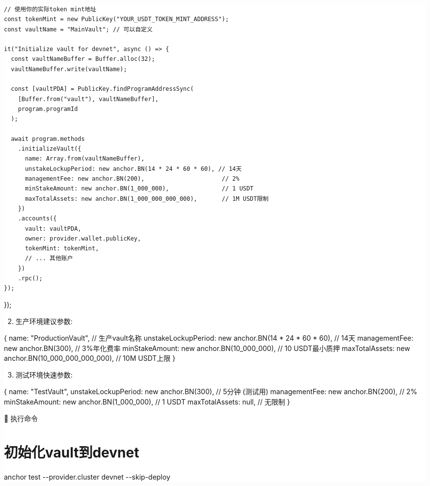     // 使用你的实际token mint地址
    const tokenMint = new PublicKey("YOUR_USDT_TOKEN_MINT_ADDRESS");
    const vaultName = "MainVault"; // 可以自定义

    it("Initialize vault for devnet", async () => {
      const vaultNameBuffer = Buffer.alloc(32);
      vaultNameBuffer.write(vaultName);

      const [vaultPDA] = PublicKey.findProgramAddressSync(
        [Buffer.from("vault"), vaultNameBuffer],
        program.programId
      );

      await program.methods
        .initializeVault({
          name: Array.from(vaultNameBuffer),
          unstakeLockupPeriod: new anchor.BN(14 * 24 * 60 * 60), // 14天
          managementFee: new anchor.BN(200),                      // 2%
          minStakeAmount: new anchor.BN(1_000_000),               // 1 USDT
          maxTotalAssets: new anchor.BN(1_000_000_000_000),       // 1M USDT限制
        })
        .accounts({
          vault: vaultPDA,
          owner: provider.wallet.publicKey,
          tokenMint: tokenMint,
          // ... 其他账户
        })
        .rpc();
    });
  });

  2. 生产环境建议参数:

  {
    name: "ProductionVault",                     // 生产vault名称
    unstakeLockupPeriod: new anchor.BN(14 * 24 * 60 * 60), // 14天
    managementFee: new anchor.BN(300),           // 3%年化费率
    minStakeAmount: new anchor.BN(10_000_000),   // 10 USDT最小质押
    maxTotalAssets: new anchor.BN(10_000_000_000_000), // 10M USDT上限
  }

  3. 测试环境快速参数:

  {
    name: "TestVault",
    unstakeLockupPeriod: new anchor.BN(300),     // 5分钟 (测试用)
    managementFee: new anchor.BN(200),           // 2%
    minStakeAmount: new anchor.BN(1_000_000),    // 1 USDT
    maxTotalAssets: null,                        // 无限制
  }

  🚀 执行命令

  # 初始化vault到devnet
  anchor test --provider.cluster devnet --skip-deploy

